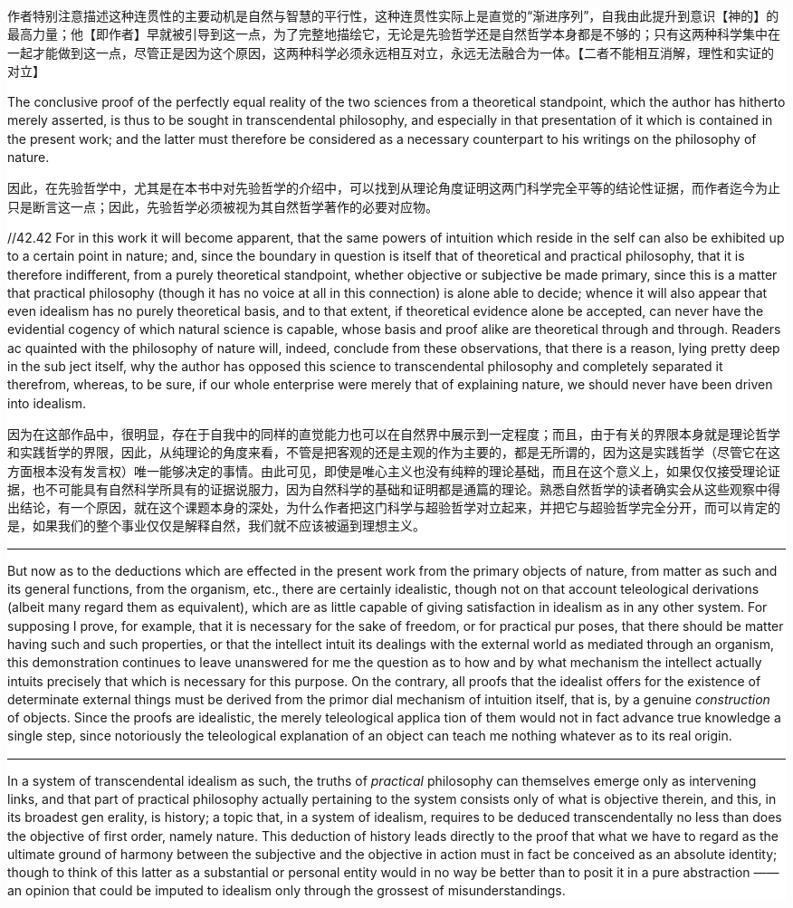 作者特别注意描述这种连贯性的主要动机是自然与智慧的平行性，这种连贯性实际上是直觉的“渐进序列”，自我由此提升到意识【神的】的最高力量；他【即作者】早就被引导到这一点，为了完整地描绘它，无论是先验哲学还是自然哲学本身都是不够的；只有这两种科学集中在一起才能做到这一点，尽管正是因为这个原因，这两种科学必须永远相互对立，永远无法融合为一体。【二者不能相互消解，理性和实证的对立】

The conclusive proof of the perfectly equal reality of the two sciences from a theoretical standpoint, which the author has hitherto merely asserted, is thus to be sought in transcendental phi­losophy, and especially in that presentation of it which is contained in the present work; and the latter must therefore be considered as a nec­essary counterpart to his writings on the philosophy of nature.

因此，在先验哲学中，尤其是在本书中对先验哲学的介绍中，可以找到从理论角度证明这两门科学完全平等的结论性证据，而作者迄今为止只是断言这一点；因此，先验哲学必须被视为其自然哲学著作的必要对应物。

//42.42
For in this work it will become apparent, that the same powers of intuition which reside in the self can also be exhibited up to a certain point in nature; and, since the boundary in question is itself that of theoretical and practical philosophy, that it is therefore indifferent, from a purely theoretical standpoint, whether objective or subjective be made pri­mary, since this is a matter that practical philosophy (though it has no voice at all in this connection) is alone able to decide; whence it will also appear that even idealism has no purely theoretical basis, and to that extent, if theoretical evidence alone be accepted, can never have the evidential cogency of which natural science is capable, whose basis and proof alike are theoretical through and through. Readers ac­ quainted with the philosophy of nature will, indeed, conclude from these observations, that there is a reason, lying pretty deep in the sub­ ject itself, why the author has opposed this science to transcendental philosophy and completely separated it therefrom, whereas, to be sure, if our whole enterprise were merely that of explaining nature, we should never have been driven into idealism.

因为在这部作品中，很明显，存在于自我中的同样的直觉能力也可以在自然界中展示到一定程度；而且，由于有关的界限本身就是理论哲学和实践哲学的界限，因此，从纯理论的角度来看，不管是把客观的还是主观的作为主要的，都是无所谓的，因为这是实践哲学（尽管它在这方面根本没有发言权）唯一能够决定的事情。由此可见，即使是唯心主义也没有纯粹的理论基础，而且在这个意义上，如果仅仅接受理论证据，也不可能具有自然科学所具有的证据说服力，因为自然科学的基础和证明都是通篇的理论。熟悉自然哲学的读者确实会从这些观察中得出结论，有一个原因，就在这个课题本身的深处，为什么作者把这门科学与超验哲学对立起来，并把它与超验哲学完全分开，而可以肯定的是，如果我们的整个事业仅仅是解释自然，我们就不应该被逼到理想主义。

------
But now as to the deductions which are effected in the present work from the primary objects of nature, from matter as such and its general functions, from the organism, etc., there are certainly idealis­tic, though not on that account teleological derivations (albeit many re­gard them as equivalent), which are as little capable of giving satisfaction in idealism as in any other system. For supposing I prove, for ex­ample, that it is necessary for the sake of freedom, or for practical pur­ poses, that there should be matter having such and such properties, or that the intellect intuit its dealings with the external world as medi­ated through an organism, this demonstration continues to leave un­answered for me the question as to how and by what mechanism the intellect actually intuits precisely that which is necessary for this pur­pose. On the contrary, all proofs that the idealist offers for the exist­ence of determinate external things must be derived from the primor­ dial mechanism of intuition itself, that is, by a genuine *construction* of objects. Since the proofs are idealistic, the merely teleological applica­ tion of them would not in fact advance true knowledge a single step, since notoriously the teleological explanation of an object can teach me nothing whatever as to its real origin.

------

In a system of transcendental idealism as such, the truths of *practical* philosophy can themselves emerge only as intervening links, and that part of practical philosophy actually pertaining to the system consists only of what is objective therein, and this, in its broadest gen­ erality, is history; a topic that, in a system of idealism, requires to be deduced transcendentally no less than does the objective of first order, namely nature. This deduction of history leads directly to the proof that what we have to regard as the ultimate ground of harmony be­tween the subjective and the objective in action must in fact be con­ceived as an absolute identity; though to think of this latter as a sub­stantial or personal entity would in no way be better than to posit it in a pure abstraction —— an opinion that could be imputed to idealism only through the grossest of misunderstandings.
